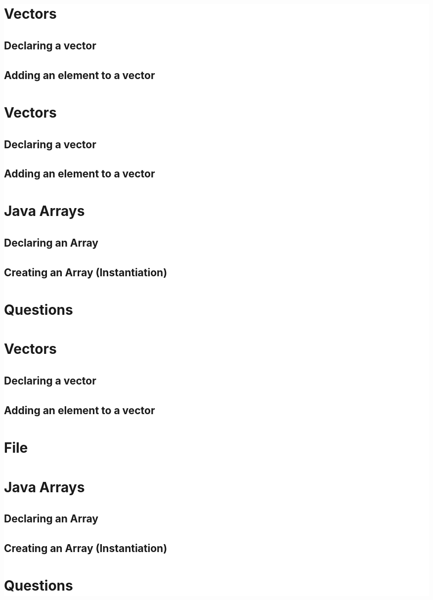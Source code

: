 # Vectors

## Declaring a vector

## Adding an element to a vector

# Vectors

## Declaring a vector

## Adding an element to a vector

# Java Arrays

## Declaring an Array

## Creating an Array (Instantiation)

# Questions

# Vectors

## Declaring a vector

## Adding an element to a vector

# File

# Java Arrays

## Declaring an Array

## Creating an Array (Instantiation)

# Questions
